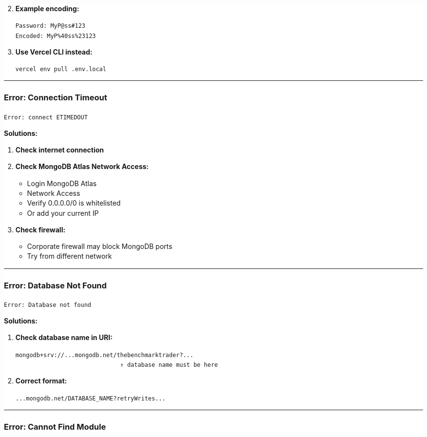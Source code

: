 2. **Example encoding:**
   ```
   Password: MyP@ss#123
   Encoded: MyP%40ss%23123
   ```

3. **Use Vercel CLI instead:**
   ```bash
   vercel env pull .env.local
   ```

---

### **Error: Connection Timeout**

```
Error: connect ETIMEDOUT
```

**Solutions:**

1. **Check internet connection**

2. **Check MongoDB Atlas Network Access:**
   - Login MongoDB Atlas
   - Network Access
   - Verify 0.0.0.0/0 is whitelisted
   - Or add your current IP

3. **Check firewall:**
   - Corporate firewall may block MongoDB ports
   - Try from different network

---

### **Error: Database Not Found**

```
Error: Database not found
```

**Solutions:**

1. **Check database name in URI:**
   ```
   mongodb+srv://...mongodb.net/thebenchmarktrader?...
                                 ↑ database name must be here
   ```

2. **Correct format:**
   ```
   ...mongodb.net/DATABASE_NAME?retryWrites...
   ```

---

### **Error: Cannot Find Module**
